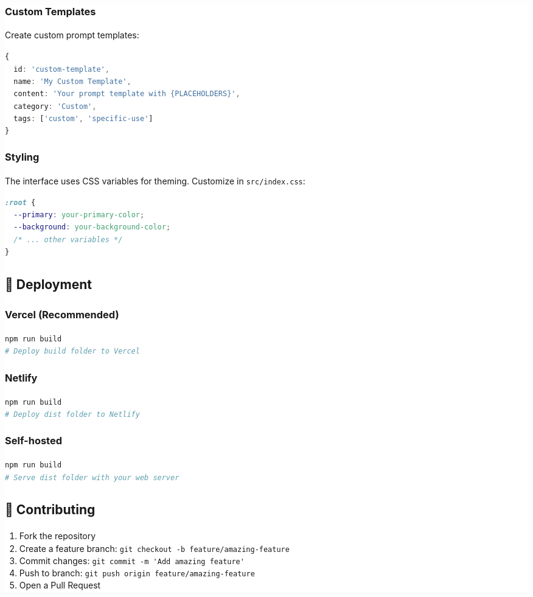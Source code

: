 ### Custom Templates
Create custom prompt templates:

```typescript
{
  id: 'custom-template',
  name: 'My Custom Template',
  content: 'Your prompt template with {PLACEHOLDERS}',
  category: 'Custom',
  tags: ['custom', 'specific-use']
}
```

### Styling
The interface uses CSS variables for theming. Customize in `src/index.css`:

```css
:root {
  --primary: your-primary-color;
  --background: your-background-color;
  /* ... other variables */
}
```

## 🚢 Deployment

### Vercel (Recommended)
```bash
npm run build
# Deploy build folder to Vercel
```

### Netlify
```bash
npm run build
# Deploy dist folder to Netlify
```

### Self-hosted
```bash
npm run build
# Serve dist folder with your web server
```

## 🤝 Contributing

1. Fork the repository
2. Create a feature branch: `git checkout -b feature/amazing-feature`
3. Commit changes: `git commit -m 'Add amazing feature'`
4. Push to branch: `git push origin feature/amazing-feature`
5. Open a Pull Request
